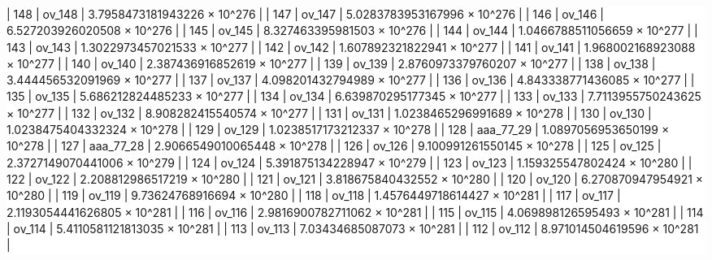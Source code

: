 | 148 | ov_148 | 3.7958473181943226 × 10^276 |
| 147 | ov_147 | 5.0283783953167996 × 10^276 |
| 146 | ov_146 | 6.527203926020508 × 10^276 |
| 145 | ov_145 | 8.327463395981503 × 10^276 |
| 144 | ov_144 | 1.0466788511056659 × 10^277 |
| 143 | ov_143 | 1.3022973457021533 × 10^277 |
| 142 | ov_142 | 1.607892321822941 × 10^277 |
| 141 | ov_141 | 1.968002168923088 × 10^277 |
| 140 | ov_140 | 2.387436916852619 × 10^277 |
| 139 | ov_139 | 2.8760973379760207 × 10^277 |
| 138 | ov_138 | 3.444456532091969 × 10^277 |
| 137 | ov_137 | 4.098201432794989 × 10^277 |
| 136 | ov_136 | 4.843338771436085 × 10^277 |
| 135 | ov_135 | 5.686212824485233 × 10^277 |
| 134 | ov_134 | 6.639870295177345 × 10^277 |
| 133 | ov_133 | 7.7113955750243625 × 10^277 |
| 132 | ov_132 | 8.908282415540574 × 10^277 |
| 131 | ov_131 | 1.0238465296991689 × 10^278 |
| 130 | ov_130 | 1.0238475404332324 × 10^278 |
| 129 | ov_129 | 1.0238517173212337 × 10^278 |
| 128 | aaa_77_29 | 1.0897056953650199 × 10^278 |
| 127 | aaa_77_28 | 2.9066549010065448 × 10^278 |
| 126 | ov_126 | 9.100991261550145 × 10^278 |
| 125 | ov_125 | 2.3727149070441006 × 10^279 |
| 124 | ov_124 | 5.391875134228947 × 10^279 |
| 123 | ov_123 | 1.159325547802424 × 10^280 |
| 122 | ov_122 | 2.208812986517219 × 10^280 |
| 121 | ov_121 | 3.818675840432552 × 10^280 |
| 120 | ov_120 | 6.270870947954921 × 10^280 |
| 119 | ov_119 | 9.73624768916694 × 10^280 |
| 118 | ov_118 | 1.4576449718614427 × 10^281 |
| 117 | ov_117 | 2.1193054441626805 × 10^281 |
| 116 | ov_116 | 2.9816900782711062 × 10^281 |
| 115 | ov_115 | 4.069898126595493 × 10^281 |
| 114 | ov_114 | 5.4110581121813035 × 10^281 |
| 113 | ov_113 | 7.03434685087073 × 10^281 |
| 112 | ov_112 | 8.971014504619596 × 10^281 |